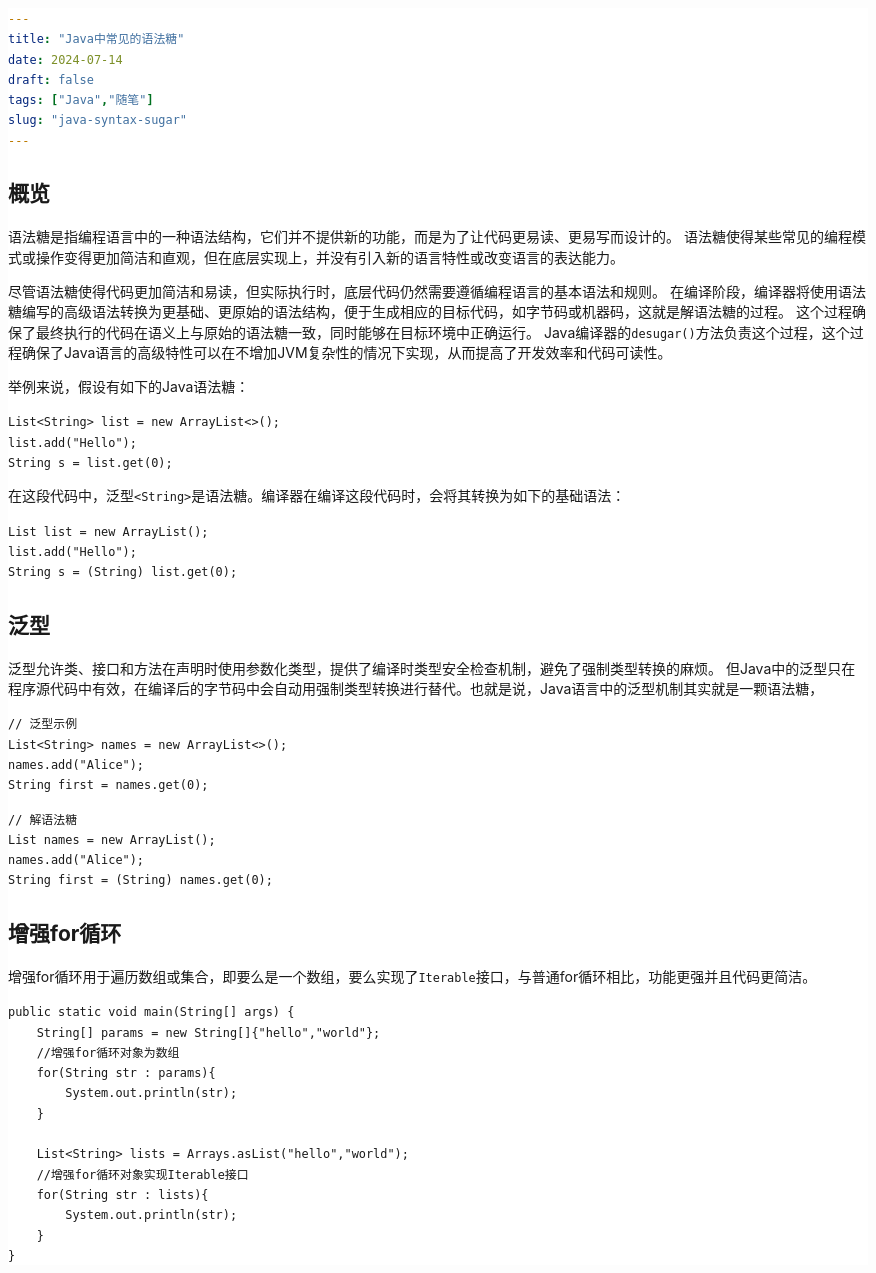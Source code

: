```yaml
---
title: "Java中常见的语法糖"
date: 2024-07-14
draft: false
tags: ["Java","随笔"]
slug: "java-syntax-sugar"
---
```


## 概览
语法糖是指编程语言中的一种语法结构，它们并不提供新的功能，而是为了让代码更易读、更易写而设计的。
语法糖使得某些常见的编程模式或操作变得更加简洁和直观，但在底层实现上，并没有引入新的语言特性或改变语言的表达能力。

尽管语法糖使得代码更加简洁和易读，但实际执行时，底层代码仍然需要遵循编程语言的基本语法和规则。
在编译阶段，编译器将使用语法糖编写的高级语法转换为更基础、更原始的语法结构，便于生成相应的目标代码，如字节码或机器码，这就是解语法糖的过程。
这个过程确保了最终执行的代码在语义上与原始的语法糖一致，同时能够在目标环境中正确运行。
Java编译器的`desugar()`方法负责这个过程，这个过程确保了Java语言的高级特性可以在不增加JVM复杂性的情况下实现，从而提高了开发效率和代码可读性。

举例来说，假设有如下的Java语法糖：
```text
List<String> list = new ArrayList<>();
list.add("Hello");
String s = list.get(0);
```
在这段代码中，泛型`<String>`是语法糖。编译器在编译这段代码时，会将其转换为如下的基础语法：
```text
List list = new ArrayList();
list.add("Hello");
String s = (String) list.get(0);
```

## 泛型
泛型允许类、接口和方法在声明时使用参数化类型，提供了编译时类型安全检查机制，避免了强制类型转换的麻烦。
但Java中的泛型只在程序源代码中有效，在编译后的字节码中会自动用强制类型转换进行替代。也就是说，Java语言中的泛型机制其实就是一颗语法糖，
```text
// 泛型示例
List<String> names = new ArrayList<>();
names.add("Alice");
String first = names.get(0);
```
```text
// 解语法糖
List names = new ArrayList();
names.add("Alice");
String first = (String) names.get(0);
```

## 增强for循环
增强for循环用于遍历数组或集合，即要么是一个数组，要么实现了`Iterable`接口，与普通for循环相比，功能更强并且代码更简洁。
```text
public static void main(String[] args) {
    String[] params = new String[]{"hello","world"};
    //增强for循环对象为数组
    for(String str : params){
        System.out.println(str);
    }

    List<String> lists = Arrays.asList("hello","world");
    //增强for循环对象实现Iterable接口
    for(String str : lists){
        System.out.println(str);
    }
}
```